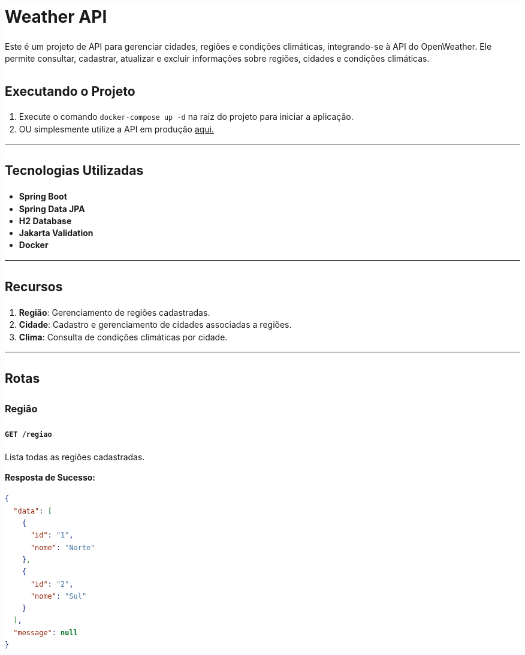 # Weather API

Este é um projeto de API para gerenciar cidades, regiões e condições climáticas, integrando-se à API do OpenWeather. Ele permite consultar, cadastrar, atualizar e excluir informações sobre regiões, cidades e condições climáticas.

## Executando o Projeto

1. Execute o comando `docker-compose up -d` na raiz do projeto para iniciar a aplicação.
2. OU simplesmente utilize a API em produção [aqui.](https://www.postman.com/docking-module-engineer-51209893/satc/collection/g83yng3/api-backend?action=share&creator=37154045)

---

## Tecnologias Utilizadas

- **Spring Boot**
- **Spring Data JPA**
- **H2 Database**
- **Jakarta Validation**
- **Docker**

---

## Recursos

1. **Região**: Gerenciamento de regiões cadastradas.
2. **Cidade**: Cadastro e gerenciamento de cidades associadas a regiões.
3. **Clima**: Consulta de condições climáticas por cidade.

---

## Rotas


### **Região**

#### `GET /regiao`

Lista todas as regiões cadastradas.

**Resposta de Sucesso:**
```json
{
  "data": [
    {
      "id": "1",
      "nome": "Norte"
    },
    {
      "id": "2",
      "nome": "Sul"
    }
  ],
  "message": null
}
```
